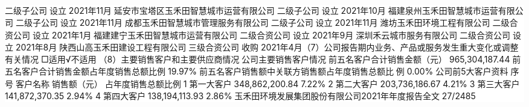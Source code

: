 二级子公司
设立
2021年11月
延安市宝塔区玉禾田智慧城市运营有限公司
二级子公司
设立
2021年10月
福建泉州玉禾田智慧城市运营有限公司
二级子公司
设立
2021年11月
成都玉禾田智慧城市管理服务有限公司
二级子公司
设立
2021年11月
潍坊玉禾田环境工程有限公司
二级合资公司
设立
2021年1月
福建建宁玉禾田智慧城市运营有限公司
二级合资公司
设立
2021年9月
深圳禾云城市服务有限公司
二级合资公司
设立
2021年8月
陕西山高玉禾田建设工程有限公司
三级合资公司
收购
2021年4月（7）公司报告期内业务、产品或服务发生重大变化或调整有关情况
□适用√不适用
（8）主要销售客户和主要供应商情况
公司主要销售客户情况
前五名客户合计销售金额（元）
965,304,187.44
前五名客户合计销售金额占年度销售总额比例
19.97%
前五名客户销售额中关联方销售额占年度销售总额比
例
0.00%
公司前5大客户资料
序号
客户名称
销售额（元）
占年度销售总额比例
1
第一大客户
348,862,200.84
7.22%
2
第二大客户
203,736,186.67
4.21%
3
第三大客户
141,872,370.35
2.94%
4
第四大客户
138,194,113.93
2.86%
玉禾田环境发展集团股份有限公司2021年年度报告全文
27/2485